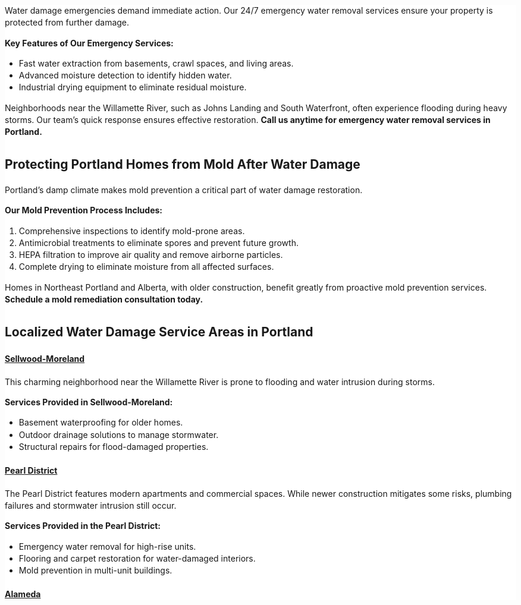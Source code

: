 Water damage emergencies demand immediate action. Our 24/7 emergency water removal services ensure your property is protected from further damage.

**Key Features of Our Emergency Services:**

* Fast water extraction from basements, crawl spaces, and living areas.
* Advanced moisture detection to identify hidden water.
* Industrial drying equipment to eliminate residual moisture.

Neighborhoods near the Willamette River, such as Johns Landing and South Waterfront, often experience flooding during heavy storms. Our team’s quick response ensures effective restoration. **Call us anytime for emergency water removal services in Portland.**

## **Protecting Portland Homes from Mold After Water Damage**

Portland’s damp climate makes mold prevention a critical part of water damage restoration.

**Our Mold Prevention Process Includes:**

1. Comprehensive inspections to identify mold-prone areas.
2. Antimicrobial treatments to eliminate spores and prevent future growth.
3. HEPA filtration to improve air quality and remove airborne particles.
4. Complete drying to eliminate moisture from all affected surfaces.

Homes in Northeast Portland and Alberta, with older construction, benefit greatly from proactive mold prevention services. **Schedule a mold remediation consultation today.**

## **Localized Water Damage Service Areas in Portland**

#### **[Sellwood-Moreland](https://maps.app.goo.gl/82jY3cK1AHvLQRyD6)**

This charming neighborhood near the Willamette River is prone to flooding and water intrusion during storms.

**Services Provided in Sellwood-Moreland:**

* Basement waterproofing for older homes.
* Outdoor drainage solutions to manage stormwater.
* Structural repairs for flood-damaged properties.

#### **[Pearl District](https://maps.app.goo.gl/Zbjf5qAskBCkvqxGA)**

The Pearl District features modern apartments and commercial spaces. While newer construction mitigates some risks, plumbing failures and stormwater intrusion still occur.

**Services Provided in the Pearl District:**

* Emergency water removal for high-rise units.
* Flooring and carpet restoration for water-damaged interiors.
* Mold prevention in multi-unit buildings.

#### **[Alameda](https://maps.app.goo.gl/gSaifvo4zDocePvM6)**
